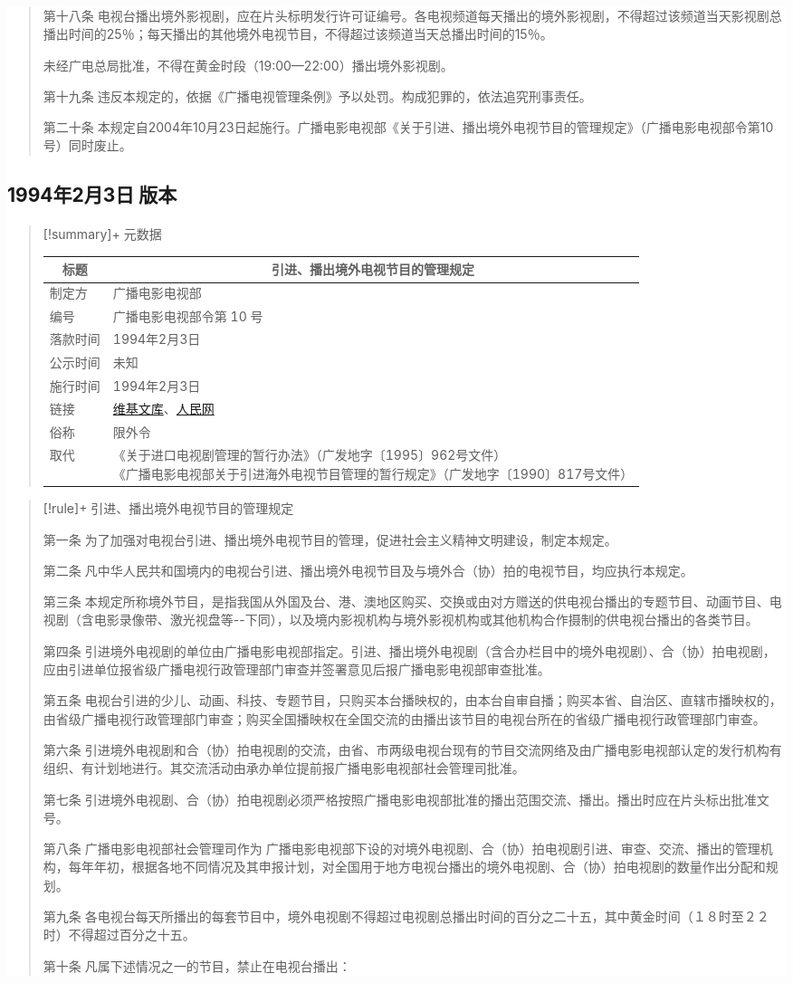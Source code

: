 >
> 第十八条 电视台播出境外影视剧，应在片头标明发行许可证编号。各电视频道每天播出的境外影视剧，不得超过该频道当天影视剧总播出时间的25％；每天播出的其他境外电视节目，不得超过该频道当天总播出时间的15％。
>
> 未经广电总局批准，不得在黄金时段（19∶00—22∶00）播出境外影视剧。
>
> 第十九条 违反本规定的，依据《广播电视管理条例》予以处罚。构成犯罪的，依法追究刑事责任。
>
> 第二十条 本规定自2004年10月23日起施行。广播电影电视部《关于引进、播出境外电视节目的管理规定》（广播电影电视部令第10号）同时废止。

## 1994年2月3日 版本

> [!summary]+ 元数据
>
> <div markdown=1 class="infobox">
>
> | 标题     | 引进、播出境外电视节目的管理规定                                                                                                                   |
> | -------- | -------------------------------------------------------------------------------------------------------------------------------------------------- |
> | 制定方   | 广播电影电视部                                                                                                                                     |
> | 编号     | 广播电影电视部令第 10 号                                                                                                                           |
> | 落款时间 | 1994年2月3日                                                                                                                                       |
> | 公示时间 | 未知                                                                                                                                               |
> | 施行时间 | 1994年2月3日                                                                                                                                       |
> | 链接     | [维基文库][1994]、[人民网][]                                                                                                                       |
> | 俗称     | 限外令                                                                                                                                             |
> | 取代     | 《关于进口电视剧管理的暂行办法》（广发地字〔1995〕962号文件）<br>《广播电影电视部关于引进海外电视节目管理的暂行规定》（广发地字〔1990〕817号文件） |
>
> </div>

[1994]: https://zh.wikisource.org/wiki/广播电影电视部关于引进、播出境外电视节目的管理规定
[人民网]: https://web.archive.org/web/20041120084214/http://www.people.com.cn/GB/14677/21980/22077/1898135.html

> [!rule]+ 引进、播出境外电视节目的管理规定
>
> 第一条 为了加强对电视台引进、播出境外电视节目的管理，促进社会主义精神文明建设，制定本规定。
>
> 第二条 凡中华人民共和国境内的电视台引进、播出境外电视节目及与境外合（协）拍的电视节目，均应执行本规定。
>
> 第三条 本规定所称境外节目，是指我国从外国及台、港、澳地区购买、交换或由对方赠送的供电视台播出的专题节目、动画节目、电视剧（含电影录像带、激光视盘等--下同），以及境内影视机构与境外影视机构或其他机构合作摄制的供电视台播出的各类节目。
>
> 第四条 引进境外电视剧的单位由广播电影电视部指定。引进、播出境外电视剧（含合办栏目中的境外电视剧）、合（协）拍电视剧，应由引进单位报省级广播电视行政管理部门审查并签署意见后报广播电影电视部审查批准。
>
> 第五条 电视台引进的少儿、动画、科技、专题节目，只购买本台播映权的，由本台自审自播；购买本省、自治区、直辖市播映权的，由省级广播电视行政管理部门审查；购买全国播映权在全国交流的由播出该节目的电视台所在的省级广播电视行政管理部门审查。
>
> 第六条 引进境外电视剧和合（协）拍电视剧的交流，由省、市两级电视台现有的节目交流网络及由广播电影电视部认定的发行机构有组织、有计划地进行。其交流活动由承办单位提前报广播电影电视部社会管理司批准。
>
> 第七条 引进境外电视剧、合（协）拍电视剧必须严格按照广播电影电视部批准的播出范围交流、播出。播出时应在片头标出批准文号。
>
> 第八条 广播电影电视部社会管理司作为 广播电影电视部下设的对境外电视剧、合（协）拍电视剧引进、审查、交流、播出的管理机构，每年年初，根据各地不同情况及其申报计划，对全国用于地方电视台播出的境外电视剧、合（协）拍电视剧的数量作出分配和规划。
>
> 第九条 各电视台每天所播出的每套节目中，境外电视剧不得超过电视剧总播出时间的百分之二十五，其中黄金时间（１８时至２２时）不得超过百分之十五。
>
> 第十条 凡属下述情况之一的节目，禁止在电视台播出：

[维基文库]: https://zh.wikisource.org/wiki/境外视听节目引进、传播管理规定
[澎湃新闻]: https://web.archive.org/web/20231107143040/https://www.thepaper.cn/newsDetail_forward_2461137
[^83025]: 黄荣楠、祁筠, 《[《境外视听节目引进、传播管理规定》（征求意见稿）解读](https://web.archive.org/web/20240414083025/https://webcache.googleusercontent.com/search?q=cache:https%3A//www.junhe.com/law-reviews/851)》, 君合律师事务所, 2018-09-21. (参照 2024-04-14).
[^19985]: 《[中国“限外令”再次升级：部门利益争夺下的政治管控](https://web.archive.org/web/20220621114956/https://www.bbc.com/zhongwen/simp/chinese-news-45619985)》, BBC News 中文, 2018-09-24. 参照: 2024-04-14. [Online].
[官网]: https://web.archive.org/web/20230319104031/http://www.gov.cn/gongbao/content/2005/content_78843.htm
[2004]: https://zh.wikisource.org/wiki/境外电视节目引进、播出管理规定